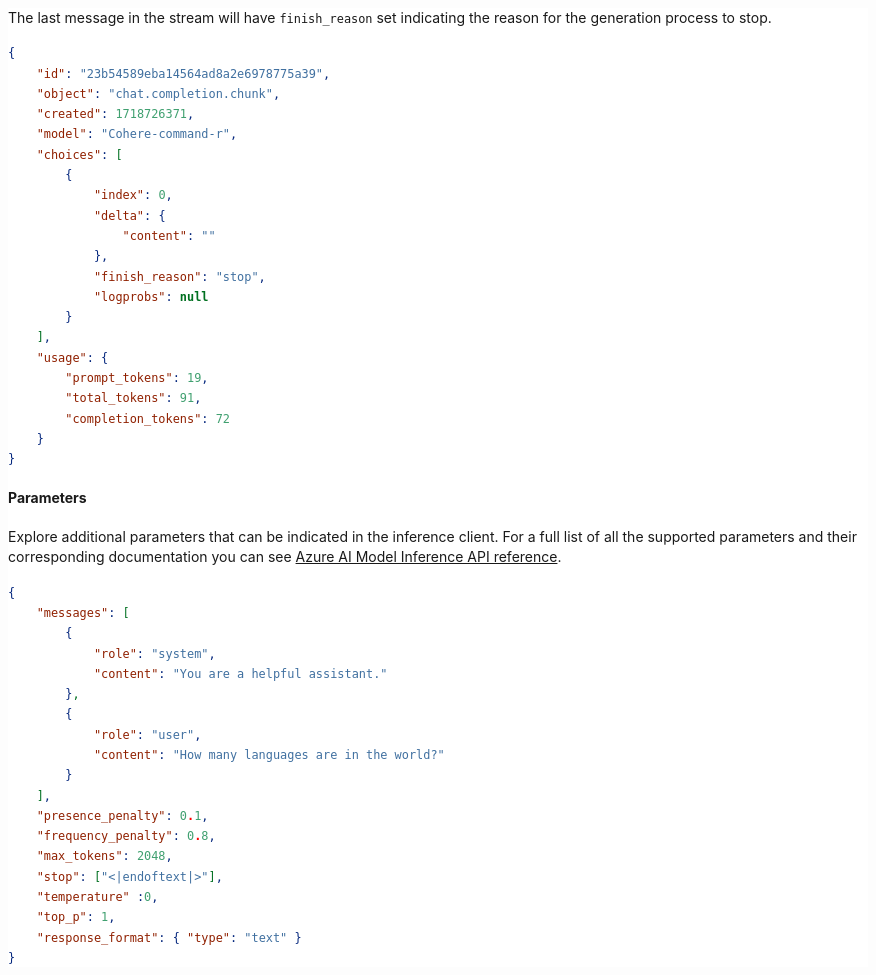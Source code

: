 The last message in the stream will have `finish_reason` set indicating the reason for the generation process to stop.



```json
{
    "id": "23b54589eba14564ad8a2e6978775a39",
    "object": "chat.completion.chunk",
    "created": 1718726371,
    "model": "Cohere-command-r",
    "choices": [
        {
            "index": 0,
            "delta": {
                "content": ""
            },
            "finish_reason": "stop",
            "logprobs": null
        }
    ],
    "usage": {
        "prompt_tokens": 19,
        "total_tokens": 91,
        "completion_tokens": 72
    }
}
```

#### Parameters

Explore additional parameters that can be indicated in the inference client. For a full list of all the supported parameters and their corresponding documentation you can see [Azure AI Model Inference API reference](https://aka.ms/azureai/modelinference).


```json
{
    "messages": [
        {
            "role": "system",
            "content": "You are a helpful assistant."
        },
        {
            "role": "user",
            "content": "How many languages are in the world?"
        }
    ],
    "presence_penalty": 0.1,
    "frequency_penalty": 0.8,
    "max_tokens": 2048,
    "stop": ["<|endoftext|>"],
    "temperature" :0,
    "top_p": 1,
    "response_format": { "type": "text" }
}
```

